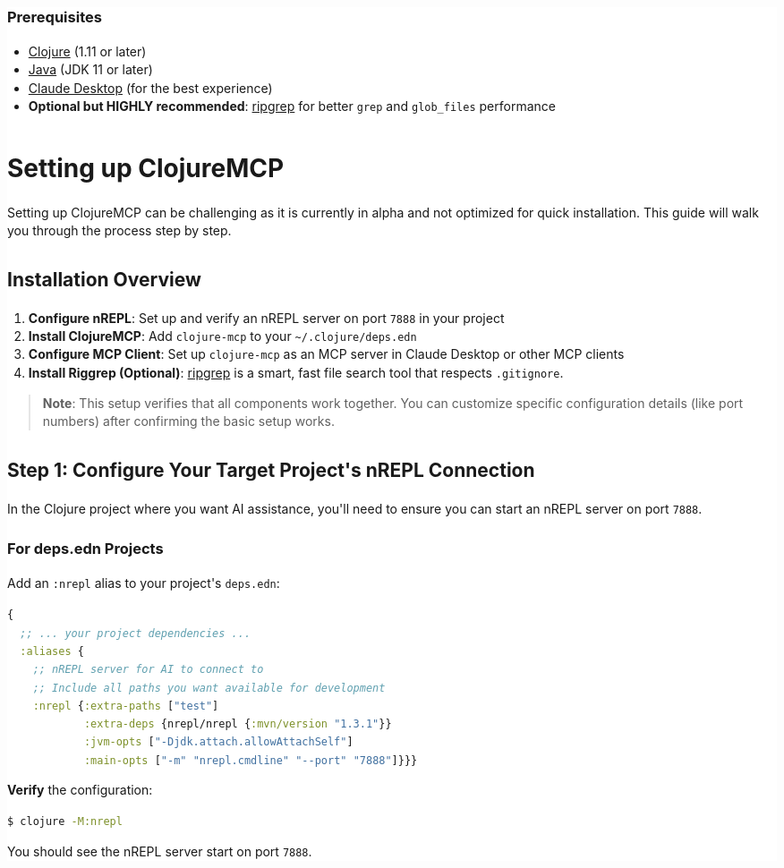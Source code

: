 ### Prerequisites

- [Clojure](https://clojure.org/guides/install_clojure) (1.11 or later)
- [Java](https://openjdk.org/) (JDK 11 or later)
- [Claude Desktop](https://claude.ai/download) (for the best experience)
- **Optional but HIGHLY recommended**: [ripgrep](https://github.com/BurntSushi/ripgrep#installation) for better `grep` and `glob_files` performance

# Setting up ClojureMCP

Setting up ClojureMCP can be challenging as it is currently in alpha and not optimized for quick installation. This guide will walk you through the process step by step.

## Installation Overview

1. **Configure nREPL**: Set up and verify an nREPL server on port `7888` in your project
2. **Install ClojureMCP**: Add `clojure-mcp` to your `~/.clojure/deps.edn`
3. **Configure MCP Client**: Set up `clojure-mcp` as an MCP server in Claude Desktop or other MCP clients
4. **Install Riggrep (Optional)**: [ripgrep](https://github.com/BurntSushi/ripgrep#installation) is a smart, fast file search tool that respects `.gitignore`. 
   
> **Note**: This setup verifies that all components work together. You can customize specific configuration details (like port numbers) after confirming the basic setup works.

## Step 1: Configure Your Target Project's nREPL Connection

In the Clojure project where you want AI assistance, you'll need to ensure you can start an nREPL server on port `7888`.

### For deps.edn Projects

Add an `:nrepl` alias to your project's `deps.edn`:

```clojure
{
  ;; ... your project dependencies ...
  :aliases {
    ;; nREPL server for AI to connect to
    ;; Include all paths you want available for development
    :nrepl {:extra-paths ["test"] 
            :extra-deps {nrepl/nrepl {:mvn/version "1.3.1"}}
            :jvm-opts ["-Djdk.attach.allowAttachSelf"]
            :main-opts ["-m" "nrepl.cmdline" "--port" "7888"]}}}
```

**Verify** the configuration:

```bash
$ clojure -M:nrepl
```

You should see the nREPL server start on port `7888`.
